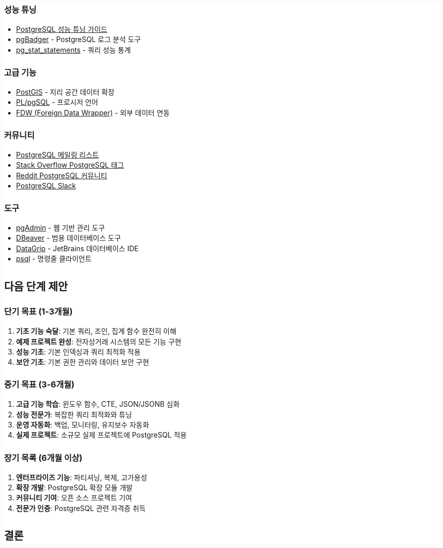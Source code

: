 ### 성능 튜닝

- [PostgreSQL 성능 튜닝 가이드](https://wiki.postgresql.org/wiki/Tuning_Your_PostgreSQL_Server)
- [pgBadger](https://pgbadger.darold.net/) - PostgreSQL 로그 분석 도구
- [pg_stat_statements](https://www.postgresql.org/docs/current/pgstatstatements.html) - 쿼리 성능 통계

### 고급 기능

- [PostGIS](https://postgis.net/) - 지리 공간 데이터 확장
- [PL/pgSQL](https://www.postgresql.org/docs/current/plpgsql.html) - 프로시저 언어
- [FDW (Foreign Data Wrapper)](https://www.postgresql.org/docs/current/postgres-fdw.html) - 외부 데이터 연동

### 커뮤니티

- [PostgreSQL 메일링 리스트](https://www.postgresql.org/list/)
- [Stack Overflow PostgreSQL 태그](https://stackoverflow.com/questions/tagged/postgresql)
- [Reddit PostgreSQL 커뮤니티](https://www.reddit.com/r/PostgreSQL/)
- [PostgreSQL Slack](https://postgres-slack.herokuapp.com/)

### 도구

- [pgAdmin](https://www.pgadmin.org/) - 웹 기반 관리 도구
- [DBeaver](https://dbeaver.io/) - 범용 데이터베이스 도구
- [DataGrip](https://www.jetbrains.com/datagrip/) - JetBrains 데이터베이스 IDE
- [psql](https://www.postgresql.org/docs/current/app-psql.html) - 명령줄 클라이언트

## 다음 단계 제안

### 단기 목표 (1-3개월)

1. **기초 기능 숙달**: 기본 쿼리, 조인, 집계 함수 완전히 이해
2. **예제 프로젝트 완성**: 전자상거래 시스템의 모든 기능 구현
3. **성능 기초**: 기본 인덱싱과 쿼리 최적화 적용
4. **보안 기초**: 기본 권한 관리와 데이터 보안 구현

### 중기 목표 (3-6개월)

1. **고급 기능 학습**: 윈도우 함수, CTE, JSON/JSONB 심화
2. **성능 전문가**: 복잡한 쿼리 최적화와 튜닝
3. **운영 자동화**: 백업, 모니터링, 유지보수 자동화
4. **실제 프로젝트**: 소규모 실제 프로젝트에 PostgreSQL 적용

### 장기 목록 (6개월 이상)

1. **엔터프라이즈 기능**: 파티셔닝, 복제, 고가용성
2. **확장 개발**: PostgreSQL 확장 모듈 개발
3. **커뮤니티 기여**: 오픈 소스 프로젝트 기여
4. **전문가 인증**: PostgreSQL 관련 자격증 취득

## 결론

